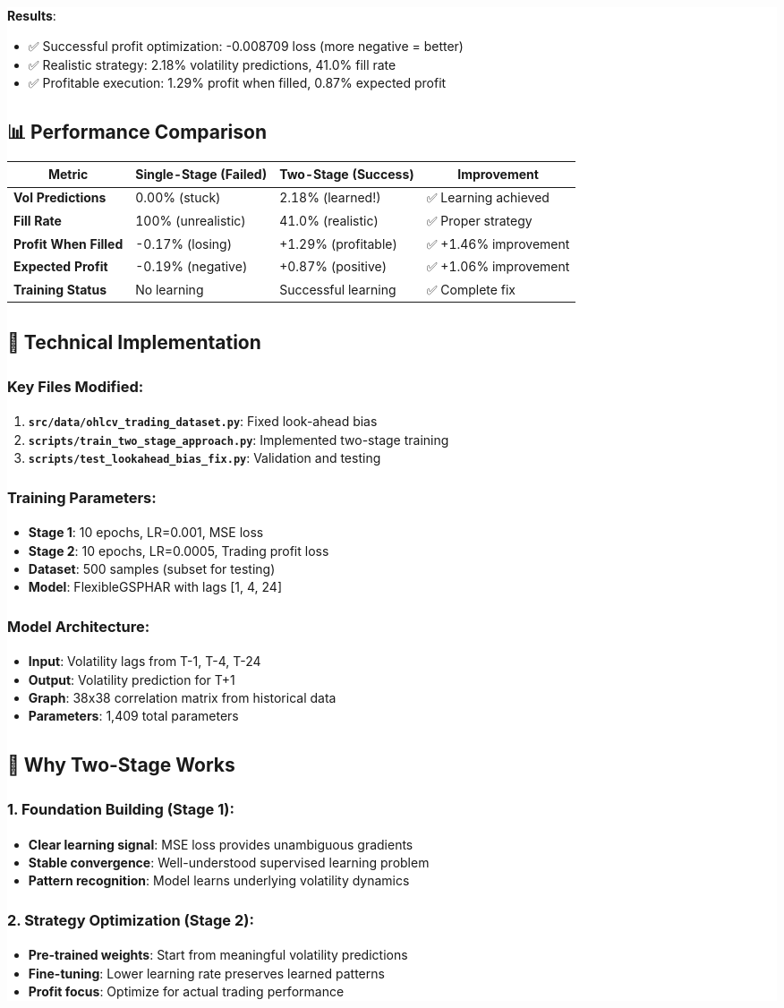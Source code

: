 **Results**:
- ✅ Successful profit optimization: -0.008709 loss (more negative = better)
- ✅ Realistic strategy: 2.18% volatility predictions, 41.0% fill rate
- ✅ Profitable execution: 1.29% profit when filled, 0.87% expected profit

## 📊 Performance Comparison

| Metric | Single-Stage (Failed) | Two-Stage (Success) | Improvement |
|--------|----------------------|---------------------|-------------|
| **Vol Predictions** | 0.00% (stuck) | 2.18% (learned!) | ✅ Learning achieved |
| **Fill Rate** | 100% (unrealistic) | 41.0% (realistic) | ✅ Proper strategy |
| **Profit When Filled** | -0.17% (losing) | +1.29% (profitable) | ✅ +1.46% improvement |
| **Expected Profit** | -0.19% (negative) | +0.87% (positive) | ✅ +1.06% improvement |
| **Training Status** | No learning | Successful learning | ✅ Complete fix |

## 🔧 Technical Implementation

### Key Files Modified:
1. **`src/data/ohlcv_trading_dataset.py`**: Fixed look-ahead bias
2. **`scripts/train_two_stage_approach.py`**: Implemented two-stage training
3. **`scripts/test_lookahead_bias_fix.py`**: Validation and testing

### Training Parameters:
- **Stage 1**: 10 epochs, LR=0.001, MSE loss
- **Stage 2**: 10 epochs, LR=0.0005, Trading profit loss
- **Dataset**: 500 samples (subset for testing)
- **Model**: FlexibleGSPHAR with lags [1, 4, 24]

### Model Architecture:
- **Input**: Volatility lags from T-1, T-4, T-24
- **Output**: Volatility prediction for T+1
- **Graph**: 38x38 correlation matrix from historical data
- **Parameters**: 1,409 total parameters

## 🎯 Why Two-Stage Works

### 1. Foundation Building (Stage 1):
- **Clear learning signal**: MSE loss provides unambiguous gradients
- **Stable convergence**: Well-understood supervised learning problem
- **Pattern recognition**: Model learns underlying volatility dynamics

### 2. Strategy Optimization (Stage 2):
- **Pre-trained weights**: Start from meaningful volatility predictions
- **Fine-tuning**: Lower learning rate preserves learned patterns
- **Profit focus**: Optimize for actual trading performance
